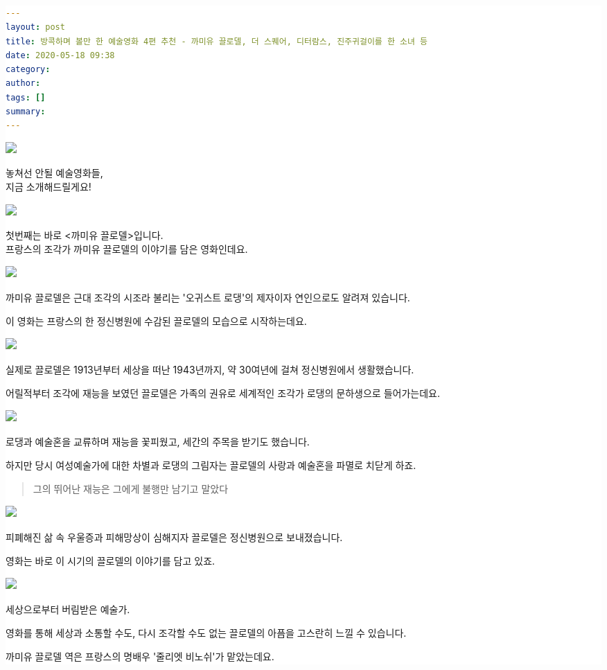 ```yaml
---
layout: post
title: 방콕하며 볼만 한 예술영화 4편 추천 - 까미유 끌로델, 더 스퀘어, 디터람스, 진주귀걸이를 한 소녀 등
date: 2020-05-18 09:38
category: 
author: 
tags: []
summary: 
---
```



  
![](https://img1.daumcdn.net/thumb/R720x0/?fname=https%3A%2F%2Ft1.daumcdn.net%2Fliveboard%2Fcultureart4u%2F0efd965039b44284a03f11b4445277b6.png)

놓쳐선 안될 예술영화들,  
지금 소개해드릴게요!  

![](https://img1.daumcdn.net/thumb/R720x0/?fname=https%3A%2F%2Ft1.daumcdn.net%2Fliveboard%2Fcultureart4u%2Fd58255f5f6c84068bd862b5b5fc36c85.png)

첫번째는 바로 <까미유 끌로델>입니다.  
프랑스의 조각가 까미유 끌로델의 이야기를 담은 영화인데요.  

![](https://img1.daumcdn.net/thumb/R720x0/?fname=https%3A%2F%2Ft1.daumcdn.net%2Fliveboard%2Fcultureart4u%2Fb5b59e7db8124853b6ec29cef3cb1bf4.png)

까미유 끌로델은 근대 조각의 시조라 불리는 '오귀스트 로댕'의 제자이자 연인으로도 알려져 있습니다.  
  
이 영화는 프랑스의 한 정신병원에 수감된 끌로델의 모습으로 시작하는데요.  

![](https://img1.daumcdn.net/thumb/R720x0/?fname=https%3A%2F%2Ft1.daumcdn.net%2Fliveboard%2Fcultureart4u%2F5d8635658fa2409abf70d29b5c06375a.png)

실제로 끌로델은 1913년부터 세상을 떠난 1943년까지, 약 30여년에 걸쳐 정신병원에서 생활했습니다.  
  
어릴적부터 조각에 재능을 보였던 끌로델은 가족의 권유로 세계적인 조각가 로댕의 문하생으로 들어가는데요.  

![](https://img1.daumcdn.net/thumb/R720x0/?fname=https%3A%2F%2Ft1.daumcdn.net%2Fliveboard%2Fcultureart4u%2F240f6ee5d1c648a09be9dbcafaf4f0a5.png)

로댕과 예술혼을 교류하며 재능을 꽃피웠고, 세간의 주목을 받기도 했습니다.  
  
하지만 당시 여성예술가에 대한 차별과 로댕의 그림자는 끌로델의 사랑과 예술혼을 파멸로 치닫게 하죠.  

> 그의 뛰어난 재능은 그에게 불행만 남기고 말았다  

![](https://img1.daumcdn.net/thumb/R720x0/?fname=https%3A%2F%2Ft1.daumcdn.net%2Fliveboard%2Fcultureart4u%2F271e1299c78d4e71a333c756133abe50.png)

피폐해진 삶 속 우울증과 피해망상이 심해지자 끌로델은 정신병원으로 보내졌습니다.  
  
영화는 바로 이 시기의 끌로델의 이야기를 담고 있죠.  

![](https://img1.daumcdn.net/thumb/R720x0/?fname=https%3A%2F%2Ft1.daumcdn.net%2Fliveboard%2Fcultureart4u%2F5fa914fd11a84996b9db5c655e93509f.png)

세상으로부터 버림받은 예술가.  
  
영화를 통해 세상과 소통할 수도, 다시 조각할 수도 없는 끌로델의 아픔을 고스란히 느낄 수 있습니다.  
  
까미유 끌로델 역은 프랑스의 명배우 '줄리엣 비노쉬'가 맡았는데요.  
